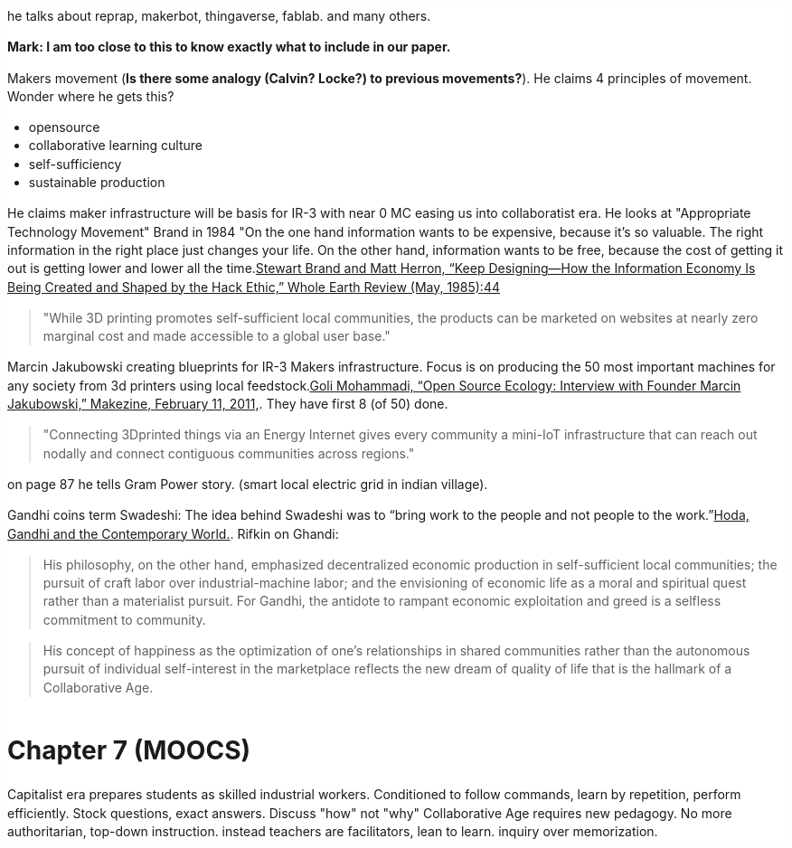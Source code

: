 he talks about reprap, makerbot, thingaverse, fablab. and many others.

**Mark: I am too close to this to know exactly what to include in our paper.**

Makers movement (**Is there some analogy (Calvin? Locke?) to previous movements?**).  He claims 4 principles of movement.  Wonder where he gets this?

- opensource
- collaborative learning culture
- self-sufficiency
- sustainable production

He claims maker infrastructure will be basis for IR-3 with near 0 MC
easing us into collaboratist era. He looks at "Appropriate Technology
Movement" Brand in 1984 "On the one hand information wants to be
expensive, because it’s so valuable. The right information in the
right place just changes your life. On the other hand, information
wants to be free, because the cost of getting it out is getting lower
and lower all the time.[Stewart Brand and Matt Herron, “Keep
Designing—How the Information Economy Is Being Created and Shaped by
the Hack Ethic,” Whole Earth Review (May, 1985):44]()

> "While 3D printing promotes self-sufficient local communities, the products can be marketed on websites at nearly zero marginal cost and made accessible to a global user base."

Marcin Jakubowski creating blueprints for IR-3 Makers infrastructure. Focus is on producing the 50 most important machines for any society from 3d printers using local feedstock.[Goli Mohammadi, “Open Source Ecology: Interview with Founder Marcin Jakubowski,” Makezine, February 11, 2011,](http://blog.makezine.com/2011/02/11/open-source-ecology-interiew-with-founder-marcin-jakubowski/).  They have first 8 (of 50) done.

> "Connecting 3Dprinted things via an Energy Internet gives every
  community a mini-IoT infrastructure that can reach out nodally and
  connect contiguous communities across regions."

on page 87 he tells Gram Power story. (smart local electric grid in indian village).

Gandhi coins term Swadeshi: The idea behind Swadeshi was to “bring work to the people and not people to the work.”[Hoda, Gandhi and the Contemporary World.](). Rifkin on Ghandi:
> His philosophy, on the other hand, emphasized decentralized economic production in self-sufficient local communities; the pursuit of craft labor over industrial-machine labor; and the envisioning of economic life as a moral and spiritual quest rather than a materialist pursuit. For Gandhi, the antidote to rampant economic exploitation and greed is a selfless commitment to community.

> His concept of happiness as the optimization of one’s relationships in shared communities rather than the autonomous pursuit of individual self-interest in the marketplace reflects the new dream of quality of life that is the hallmark of a Collaborative Age. 

# Chapter 7 (MOOCS)

Capitalist era prepares students as skilled industrial workers.  Conditioned to follow commands, learn by repetition, perform efficiently. Stock questions, exact answers.  Discuss "how" not "why"  Collaborative Age requires new pedagogy.  No more authoritarian, top-down instruction.  instead teachers are facilitators, lean to learn. inquiry over memorization.
